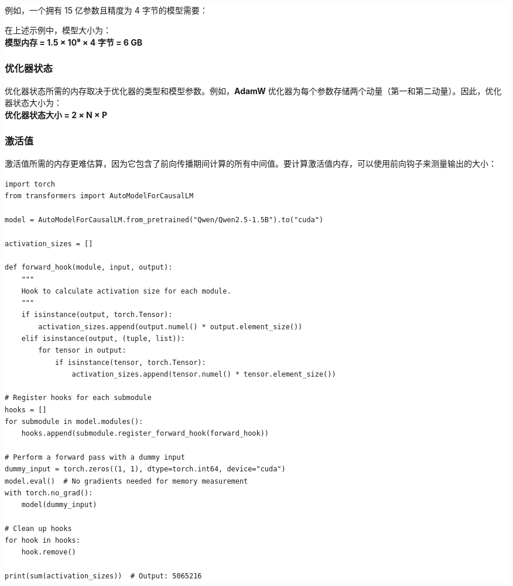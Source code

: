 例如，一个拥有 15 亿参数且精度为 4 字节的模型需要：

在上述示例中，模型大小为：  
**模型内存 = 1.5 × 10⁹ × 4 字节 = 6 GB**



### 优化器状态

优化器状态所需的内存取决于优化器的类型和模型参数。例如，**AdamW** 优化器为每个参数存储两个动量（第一和第二动量）。因此，优化器状态大小为：  
**优化器状态大小 = 2 × N × P**



### 激活值

激活值所需的内存更难估算，因为它包含了前向传播期间计算的所有中间值。要计算激活值内存，可以使用前向钩子来测量输出的大小：

```
import torch
from transformers import AutoModelForCausalLM

model = AutoModelForCausalLM.from_pretrained("Qwen/Qwen2.5-1.5B").to("cuda")

activation_sizes = []

def forward_hook(module, input, output):
    """
    Hook to calculate activation size for each module.
    """
    if isinstance(output, torch.Tensor):
        activation_sizes.append(output.numel() * output.element_size())
    elif isinstance(output, (tuple, list)):
        for tensor in output:
            if isinstance(tensor, torch.Tensor):
                activation_sizes.append(tensor.numel() * tensor.element_size())

# Register hooks for each submodule
hooks = []
for submodule in model.modules():
    hooks.append(submodule.register_forward_hook(forward_hook))

# Perform a forward pass with a dummy input
dummy_input = torch.zeros((1, 1), dtype=torch.int64, device="cuda")
model.eval()  # No gradients needed for memory measurement
with torch.no_grad():
    model(dummy_input)

# Clean up hooks
for hook in hooks:
    hook.remove()

print(sum(activation_sizes))  # Output: 5065216

```
